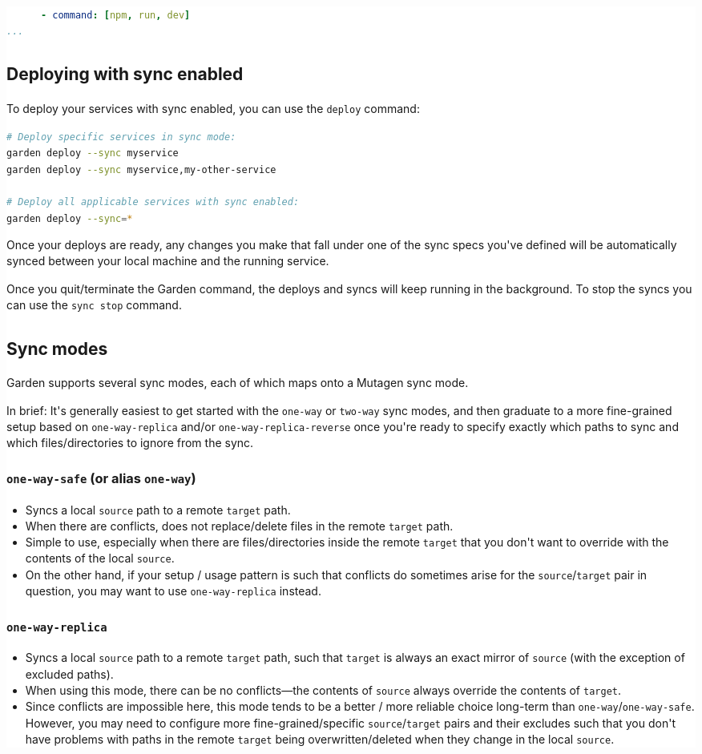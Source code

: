 ```yaml
      - command: [npm, run, dev]
...
```

## Deploying with sync enabled

To deploy your services with sync enabled, you can use the `deploy` command:

```sh
# Deploy specific services in sync mode:
garden deploy --sync myservice
garden deploy --sync myservice,my-other-service

# Deploy all applicable services with sync enabled:
garden deploy --sync=*
```

Once your deploys are ready, any changes you make that fall under one of the sync specs you've defined will be automatically synced between your local machine and the running service.

Once you quit/terminate the Garden command, the deploys and syncs will keep running in the background.
To stop the syncs you can use the `sync stop` command.

## Sync modes

Garden supports several sync modes, each of which maps onto a Mutagen sync mode.

In brief: It's generally easiest to get started with the `one-way` or `two-way` sync modes, and then graduate to a more fine-grained setup based on `one-way-replica` and/or `one-way-replica-reverse` once you're ready to specify exactly which paths to sync and which files/directories to ignore from the sync.

### `one-way-safe` (or alias `one-way`)

* Syncs a local `source` path to a remote `target` path.
* When there are conflicts, does not replace/delete files in the remote `target` path.
* Simple to use, especially when there are files/directories inside the remote `target` that you don't want to override with the contents of the local `source`.
* On the other hand, if your setup / usage pattern is such that conflicts do sometimes arise for the `source`/`target` pair in question, you may want to use `one-way-replica` instead.

### `one-way-replica`

* Syncs a local `source` path to a remote `target` path, such that `target` is always an exact mirror of `source` (with the exception of excluded paths).
* When using this mode, there can be no conflicts—the contents of `source` always override the contents of `target`.
* Since conflicts are impossible here, this mode tends to be a better / more reliable choice long-term than `one-way`/`one-way-safe`. However, you may need to configure more fine-grained/specific `source`/`target` pairs and their excludes such that you don't have problems with paths in the remote `target` being overwritten/deleted when they change in the local `source`.

